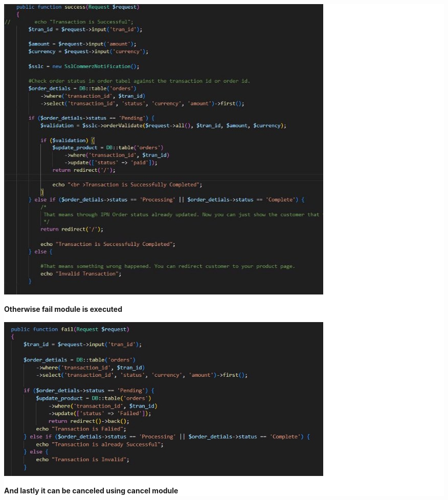 ![](img/Aspose.Words.ce6dc14c-e78c-4064-a4e7-b5c5d3fc7041.038.jpeg)

**Otherwise fail module is executed**

![](img/Aspose.Words.ce6dc14c-e78c-4064-a4e7-b5c5d3fc7041.039.jpeg)

**And lastly it can be canceled using cancel module**

